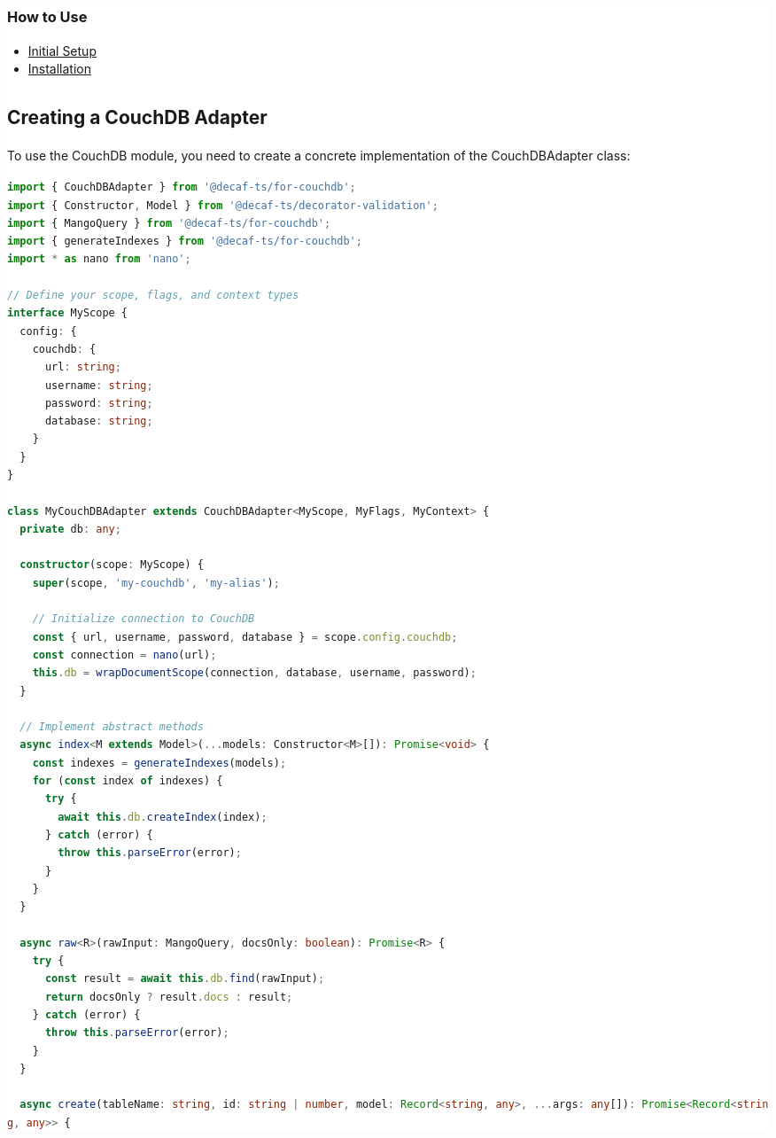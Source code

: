 ### How to Use

- [Initial Setup](./workdocs/tutorials/For%20Developers.md#_initial-setup_)
- [Installation](./workdocs/tutorials/For%20Developers.md#installation)

## Creating a CouchDB Adapter

To use the CouchDB module, you need to create a concrete implementation of the CouchDBAdapter class:

```typescript
import { CouchDBAdapter } from '@decaf-ts/for-couchdb';
import { Constructor, Model } from '@decaf-ts/decorator-validation';
import { MangoQuery } from '@decaf-ts/for-couchdb';
import { generateIndexes } from '@decaf-ts/for-couchdb';
import * as nano from 'nano';

// Define your scope, flags, and context types
interface MyScope {
  config: {
    couchdb: {
      url: string;
      username: string;
      password: string;
      database: string;
    }
  }
}

class MyCouchDBAdapter extends CouchDBAdapter<MyScope, MyFlags, MyContext> {
  private db: any;

  constructor(scope: MyScope) {
    super(scope, 'my-couchdb', 'my-alias');

    // Initialize connection to CouchDB
    const { url, username, password, database } = scope.config.couchdb;
    const connection = nano(url);
    this.db = wrapDocumentScope(connection, database, username, password);
  }

  // Implement abstract methods
  async index<M extends Model>(...models: Constructor<M>[]): Promise<void> {
    const indexes = generateIndexes(models);
    for (const index of indexes) {
      try {
        await this.db.createIndex(index);
      } catch (error) {
        throw this.parseError(error);
      }
    }
  }

  async raw<R>(rawInput: MangoQuery, docsOnly: boolean): Promise<R> {
    try {
      const result = await this.db.find(rawInput);
      return docsOnly ? result.docs : result;
    } catch (error) {
      throw this.parseError(error);
    }
  }

  async create(tableName: string, id: string | number, model: Record<string, any>, ...args: any[]): Promise<Record<string, any>> {
```